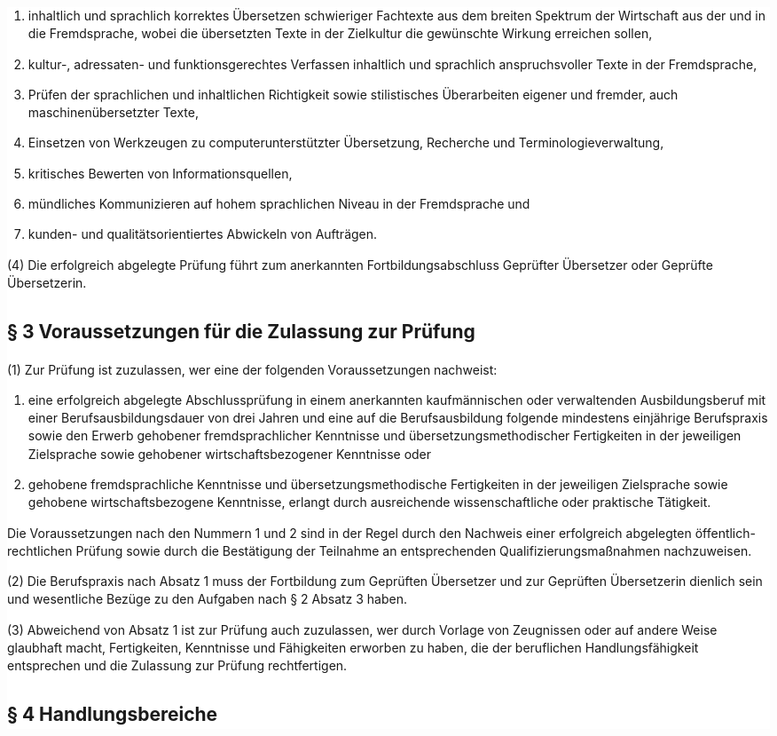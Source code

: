 1.  inhaltlich und sprachlich korrektes Übersetzen schwieriger Fachtexte aus dem breiten Spektrum der Wirtschaft aus der und in die Fremdsprache, wobei die übersetzten Texte in der Zielkultur die gewünschte Wirkung erreichen sollen,


2.  kultur-, adressaten- und funktionsgerechtes Verfassen inhaltlich und sprachlich anspruchsvoller Texte in der Fremdsprache,


3.  Prüfen der sprachlichen und inhaltlichen Richtigkeit sowie stilistisches Überarbeiten eigener und fremder, auch maschinenübersetzter Texte,


4.  Einsetzen von Werkzeugen zu computerunterstützter Übersetzung, Recherche und Terminologieverwaltung,


5.  kritisches Bewerten von Informationsquellen,


6.  mündliches Kommunizieren auf hohem sprachlichen Niveau in der Fremdsprache und


7.  kunden- und qualitätsorientiertes Abwickeln von Aufträgen.




(4) Die erfolgreich abgelegte Prüfung führt zum anerkannten Fortbildungsabschluss Geprüfter Übersetzer oder Geprüfte Übersetzerin.


## § 3 Voraussetzungen für die Zulassung zur Prüfung

(1) Zur Prüfung ist zuzulassen, wer eine der folgenden Voraussetzungen nachweist:

1.  eine erfolgreich abgelegte Abschlussprüfung in einem anerkannten kaufmännischen oder verwaltenden Ausbildungsberuf mit einer Berufsausbildungsdauer von drei Jahren und eine auf die Berufsausbildung folgende mindestens einjährige Berufspraxis sowie den Erwerb gehobener fremdsprachlicher Kenntnisse und übersetzungsmethodischer Fertigkeiten in der jeweiligen Zielsprache sowie gehobener wirtschaftsbezogener Kenntnisse oder


2.  gehobene fremdsprachliche Kenntnisse und übersetzungsmethodische Fertigkeiten in der jeweiligen Zielsprache sowie gehobene wirtschaftsbezogene Kenntnisse, erlangt durch ausreichende wissenschaftliche oder praktische Tätigkeit.



Die Voraussetzungen nach den Nummern 1 und 2 sind in der Regel durch den Nachweis einer erfolgreich abgelegten öffentlich-rechtlichen Prüfung sowie durch die Bestätigung der Teilnahme an entsprechenden Qualifizierungsmaßnahmen nachzuweisen.

(2) Die Berufspraxis nach Absatz 1 muss der Fortbildung zum Geprüften Übersetzer und zur Geprüften Übersetzerin dienlich sein und wesentliche Bezüge zu den Aufgaben nach § 2 Absatz 3 haben.

(3) Abweichend von Absatz 1 ist zur Prüfung auch zuzulassen, wer durch Vorlage von Zeugnissen oder auf andere Weise glaubhaft macht, Fertigkeiten, Kenntnisse und Fähigkeiten erworben zu haben, die der beruflichen Handlungsfähigkeit entsprechen und die Zulassung zur Prüfung rechtfertigen.


## § 4 Handlungsbereiche

